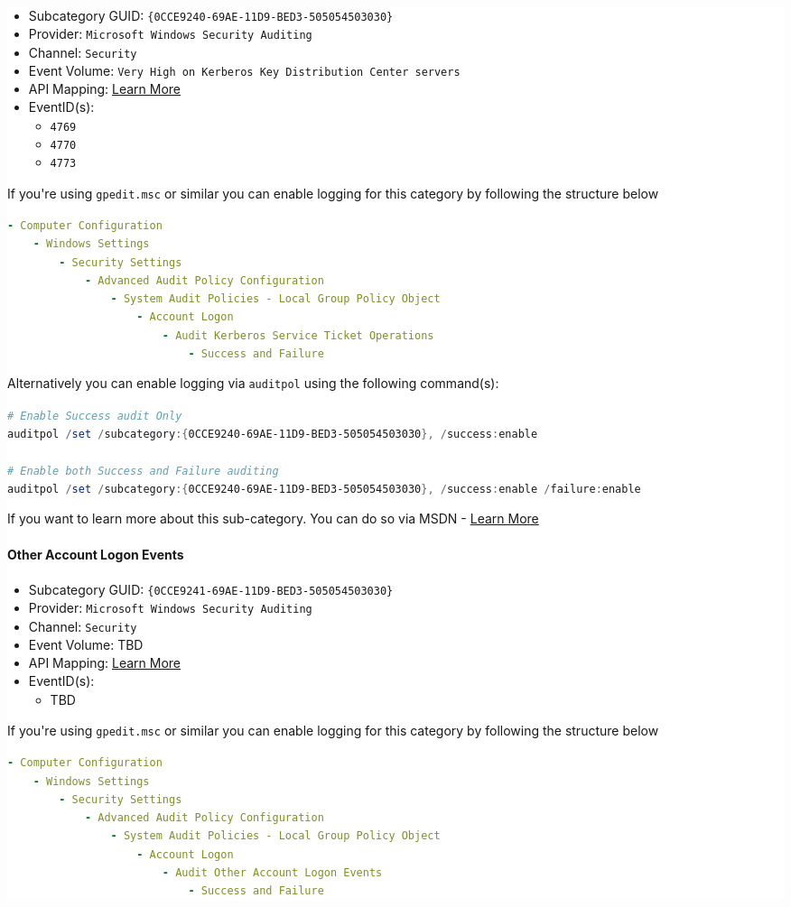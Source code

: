 - Subcategory GUID: `{0CCE9240-69AE-11D9-BED3-505054503030}`
- Provider: `Microsoft Windows Security Auditing`
- Channel: `Security`
- Event Volume: `Very High on Kerberos Key Distribution Center servers`
- API Mapping: [Learn More](https://github.com/jsecurity101/TelemetrySource/tree/main/Microsoft-Windows-Security-Auditing)
- EventID(s):
  - `4769`
  - `4770`
  - `4773`

If you're using `gpedit.msc` or similar you can enable logging for this category by following the structure below

```yml
- Computer Configuration
    - Windows Settings
        - Security Settings
            - Advanced Audit Policy Configuration
                - System Audit Policies - Local Group Policy Object
                    - Account Logon
                        - Audit Kerberos Service Ticket Operations
                            - Success and Failure
```

Alternatively you can enable logging via `auditpol` using the following command(s):

```powershell
# Enable Success audit Only
auditpol /set /subcategory:{0CCE9240-69AE-11D9-BED3-505054503030}, /success:enable

# Enable both Success and Failure auditing
auditpol /set /subcategory:{0CCE9240-69AE-11D9-BED3-505054503030}, /success:enable /failure:enable
```

If you want to learn more about this sub-category. You can do so via MSDN - [Learn More](https://learn.microsoft.com/en-us/windows/security/threat-protection/auditing/audit-kerberos-service-ticket-operations)

#### Other Account Logon Events

- Subcategory GUID: `{0CCE9241-69AE-11D9-BED3-505054503030}`
- Provider: `Microsoft Windows Security Auditing`
- Channel: `Security`
- Event Volume: TBD
- API Mapping: [Learn More](https://github.com/jsecurity101/TelemetrySource/tree/main/Microsoft-Windows-Security-Auditing)
- EventID(s):
  - TBD

If you're using `gpedit.msc` or similar you can enable logging for this category by following the structure below

```yml
- Computer Configuration
    - Windows Settings
        - Security Settings
            - Advanced Audit Policy Configuration
                - System Audit Policies - Local Group Policy Object
                    - Account Logon
                        - Audit Other Account Logon Events
                            - Success and Failure
```
